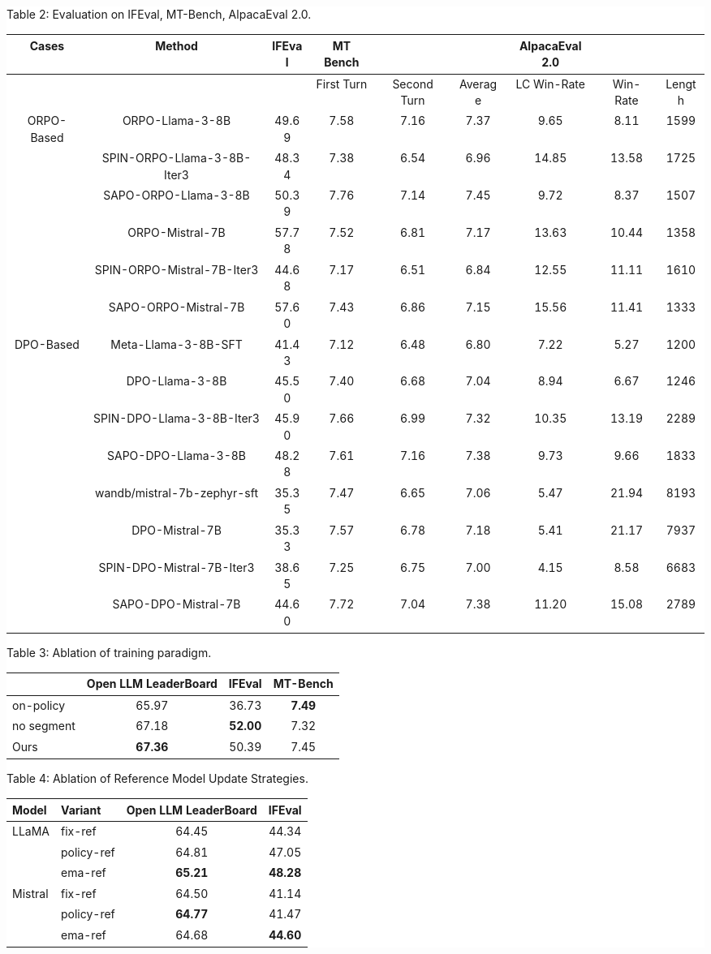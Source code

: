 Table 2: Evaluation on IFEval, MT-Bench, AlpacaEval 2.0.

| Cases | Method | IFEval | MT Bench |  |  | AlpacaEval 2.0 |  |  |
| :---: | :---: | :---: | :---: | :---: | :---: | :---: | :---: | :---: |
|  |  |  | First Turn | Second Turn | Average | LC Win-Rate | Win-Rate | Length |
| ORPO-Based | ORPO-Llama-3-8B | 49.69 | 7.58 | 7.16 | 7.37 | 9.65 | 8.11 | 1599 |
|  | SPIN-ORPO-Llama-3-8B-Iter3 | 48.34 | 7.38 | 6.54 | 6.96 | 14.85 | 13.58 | 1725 |
|  | SAPO-ORPO-Llama-3-8B | 50.39 | 7.76 | 7.14 | 7.45 | 9.72 | 8.37 | 1507 |
|  | ORPO-Mistral-7B | 57.78 | 7.52 | 6.81 | 7.17 | 13.63 | 10.44 | 1358 |
|  | SPIN-ORPO-Mistral-7B-Iter3 | 44.68 | 7.17 | 6.51 | 6.84 | 12.55 | 11.11 | 1610 |
|  | SAPO-ORPO-Mistral-7B | 57.60 | 7.43 | 6.86 | 7.15 | 15.56 | 11.41 | 1333 |
| DPO-Based | Meta-Llama-3-8B-SFT | 41.43 | 7.12 | 6.48 | 6.80 | 7.22 | 5.27 | 1200 |
|  | DPO-Llama-3-8B | 45.50 | 7.40 | 6.68 | 7.04 | 8.94 | 6.67 | 1246 |
|  | SPIN-DPO-Llama-3-8B-Iter3 | 45.90 | 7.66 | 6.99 | 7.32 | 10.35 | 13.19 | 2289 |
|  | SAPO-DPO-Llama-3-8B | 48.28 | 7.61 | 7.16 | 7.38 | 9.73 | 9.66 | 1833 |
|  | wandb/mistral-7b-zephyr-sft | 35.35 | 7.47 | 6.65 | 7.06 | 5.47 | 21.94 | 8193 |
|  | DPO-Mistral-7B | 35.33 | 7.57 | 6.78 | 7.18 | 5.41 | 21.17 | 7937 |
|  | SPIN-DPO-Mistral-7B-Iter3 | 38.65 | 7.25 | 6.75 | 7.00 | 4.15 | 8.58 | 6683 |
|  | SAPO-DPO-Mistral-7B | 44.60 | 7.72 | 7.04 | 7.38 | 11.20 | 15.08 | 2789 |

Table 3: Ablation of training paradigm.

|  | Open LLM LeaderBoard | IFEval | MT-Bench |
| :--- | :---: | :---: | :---: |
| on-policy | 65.97 | 36.73 | $\mathbf{7 . 4 9}$ |
| no segment | 67.18 | $\mathbf{5 2 . 0 0}$ | 7.32 |
| Ours | $\mathbf{6 7 . 3 6}$ | 50.39 | 7.45 |

Table 4: Ablation of Reference Model Update Strategies.

| Model | Variant | Open LLM LeaderBoard | IFEval |
| :--- | :--- | :---: | :---: |
| LLaMA | fix-ref | 64.45 | 44.34 |
|  | policy-ref | 64.81 | 47.05 |
|  | ema-ref | $\mathbf{6 5 . 2 1}$ | $\mathbf{4 8 . 2 8}$ |
| Mistral | fix-ref | 64.50 | 41.14 |
|  | policy-ref | $\mathbf{6 4 . 7 7}$ | 41.47 |
|  | ema-ref | 64.68 | $\mathbf{4 4 . 6 0}$ |
